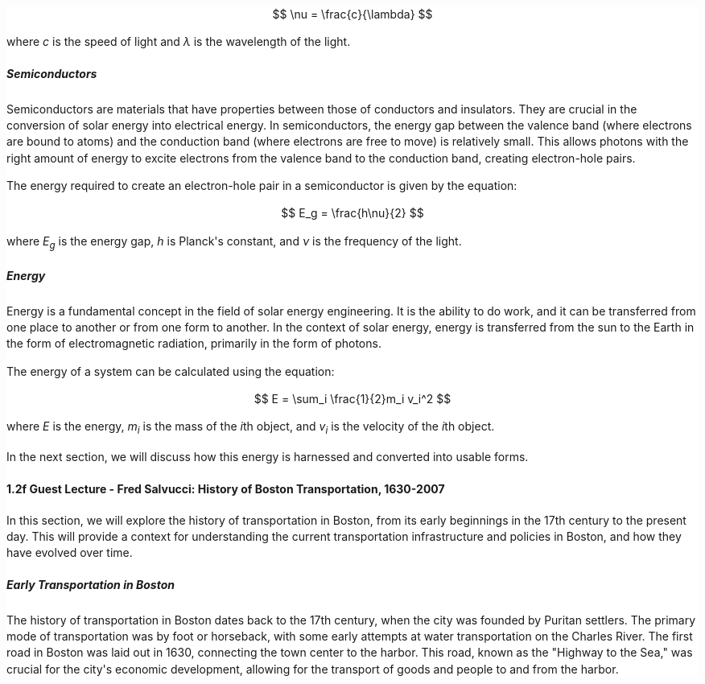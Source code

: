 $$
\nu = \frac{c}{\lambda}
$$

where $c$ is the speed of light and $\lambda$ is the wavelength of the light.

##### Semiconductors

Semiconductors are materials that have properties between those of conductors and insulators. They are crucial in the conversion of solar energy into electrical energy. In semiconductors, the energy gap between the valence band (where electrons are bound to atoms) and the conduction band (where electrons are free to move) is relatively small. This allows photons with the right amount of energy to excite electrons from the valence band to the conduction band, creating electron-hole pairs.

The energy required to create an electron-hole pair in a semiconductor is given by the equation:

$$
E_g = \frac{h\nu}{2}
$$

where $E_g$ is the energy gap, $h$ is Planck's constant, and $\nu$ is the frequency of the light.

##### Energy

Energy is a fundamental concept in the field of solar energy engineering. It is the ability to do work, and it can be transferred from one place to another or from one form to another. In the context of solar energy, energy is transferred from the sun to the Earth in the form of electromagnetic radiation, primarily in the form of photons.

The energy of a system can be calculated using the equation:

$$
E = \sum_i \frac{1}{2}m_i v_i^2
$$

where $E$ is the energy, $m_i$ is the mass of the $i$th object, and $v_i$ is the velocity of the $i$th object.

In the next section, we will discuss how this energy is harnessed and converted into usable forms.




#### 1.2f Guest Lecture - Fred Salvucci: History of Boston Transportation, 1630-2007

In this section, we will explore the history of transportation in Boston, from its early beginnings in the 17th century to the present day. This will provide a context for understanding the current transportation infrastructure and policies in Boston, and how they have evolved over time.

##### Early Transportation in Boston

The history of transportation in Boston dates back to the 17th century, when the city was founded by Puritan settlers. The primary mode of transportation was by foot or horseback, with some early attempts at water transportation on the Charles River. The first road in Boston was laid out in 1630, connecting the town center to the harbor. This road, known as the "Highway to the Sea," was crucial for the city's economic development, allowing for the transport of goods and people to and from the harbor.
